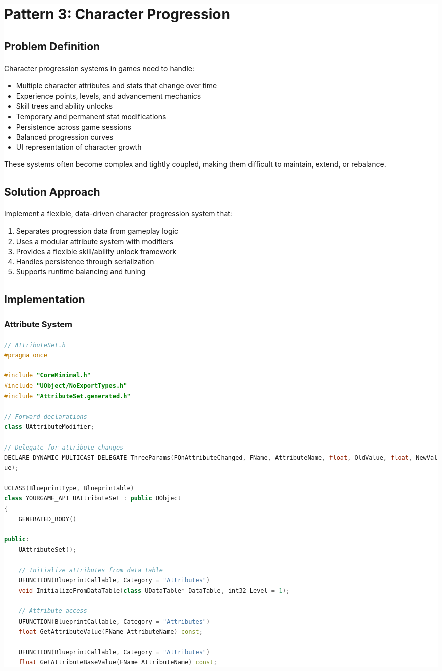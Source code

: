# Pattern 3: Character Progression

## Problem Definition

Character progression systems in games need to handle:
- Multiple character attributes and stats that change over time
- Experience points, levels, and advancement mechanics
- Skill trees and ability unlocks
- Temporary and permanent stat modifications
- Persistence across game sessions
- Balanced progression curves
- UI representation of character growth

These systems often become complex and tightly coupled, making them difficult to maintain, extend, or rebalance.

## Solution Approach

Implement a flexible, data-driven character progression system that:
1. Separates progression data from gameplay logic
2. Uses a modular attribute system with modifiers
3. Provides a flexible skill/ability unlock framework
4. Handles persistence through serialization
5. Supports runtime balancing and tuning

## Implementation

### Attribute System

```cpp
// AttributeSet.h
#pragma once

#include "CoreMinimal.h"
#include "UObject/NoExportTypes.h"
#include "AttributeSet.generated.h"

// Forward declarations
class UAttributeModifier;

// Delegate for attribute changes
DECLARE_DYNAMIC_MULTICAST_DELEGATE_ThreeParams(FOnAttributeChanged, FName, AttributeName, float, OldValue, float, NewValue);

UCLASS(BlueprintType, Blueprintable)
class YOURGAME_API UAttributeSet : public UObject
{
    GENERATED_BODY()
    
public:
    UAttributeSet();
    
    // Initialize attributes from data table
    UFUNCTION(BlueprintCallable, Category = "Attributes")
    void InitializeFromDataTable(class UDataTable* DataTable, int32 Level = 1);
    
    // Attribute access
    UFUNCTION(BlueprintCallable, Category = "Attributes")
    float GetAttributeValue(FName AttributeName) const;
    
    UFUNCTION(BlueprintCallable, Category = "Attributes")
    float GetAttributeBaseValue(FName AttributeName) const;
```